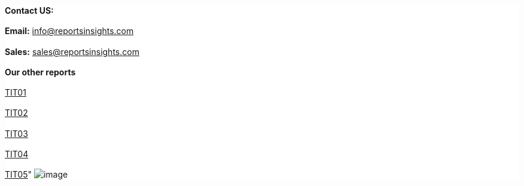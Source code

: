 <strong>Contact US:</strong>

<p class=""""><b>Email:</b> <a href=mailto:info@reportsinsights.com>info@reportsinsights.com</a></p>
<p class=""""><b>Sales:</b> <a href=mailto:sales@reportsinsights.com>sales@reportsinsights.com</a></p>

<strong>Our other reports</strong>

<a href=LIN01>TIT01</a>

<a href=LIN02>TIT02</a>

<a href=LIN03>TIT03</a>

<a href=LIN04>TIT04</a>

<a href=LIN05>TIT05</a>"
![image](https://github.com/user-attachments/assets/ba1eabfb-a519-4fcb-a0d3-fbb247b13fa7)
